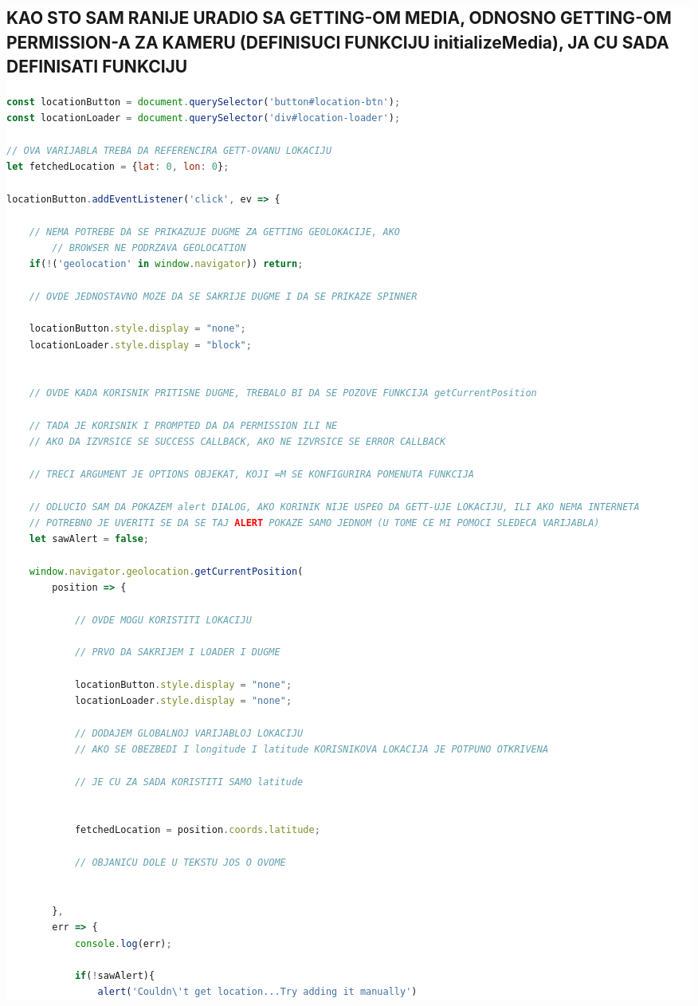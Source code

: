## KAO STO SAM RANIJE URADIO SA GETTING-OM MEDIA, ODNOSNO GETTING-OM PERMISSION-A ZA KAMERU (DEFINISUCI FUNKCIJU initializeMedia), JA CU SADA DEFINISATI FUNKCIJU

```javascript
const locationButton = document.querySelector('button#location-btn');
const locationLoader = document.querySelector('div#location-loader');

// OVA VARIJABLA TREBA DA REFERENCIRA GETT-OVANU LOKACIJU
let fetchedLocation = {lat: 0, lon: 0};

locationButton.addEventListener('click', ev => {

    // NEMA POTREBE DA SE PRIKAZUJE DUGME ZA GETTING GEOLOKACIJE, AKO
        // BROWSER NE PODRZAVA GEOLOCATION
    if(!('geolocation' in window.navigator)) return;

    // OVDE JEDNOSTAVNO MOZE DA SE SAKRIJE DUGME I DA SE PRIKAZE SPINNER

    locationButton.style.display = "none";
    locationLoader.style.display = "block";


    // OVDE KADA KORISNIK PRITISNE DUGME, TREBALO BI DA SE POZOVE FUNKCIJA getCurrentPosition

    // TADA JE KORISNIK I PROMPTED DA DA PERMISSION ILI NE
    // AKO DA IZVRSICE SE SUCCESS CALLBACK, AKO NE IZVRSICE SE ERROR CALLBACK

    // TRECI ARGUMENT JE OPTIONS OBJEKAT, KOJI =M SE KONFIGURIRA POMENUTA FUNKCIJA

    // ODLUCIO SAM DA POKAZEM alert DIALOG, AKO KORINIK NIJE USPEO DA GETT-UJE LOKACIJU, ILI AKO NEMA INTERNETA
    // POTREBNO JE UVERITI SE DA SE TAJ ALERT POKAZE SAMO JEDNOM (U TOME CE MI POMOCI SLEDECA VARIJABLA)
    let sawAlert = false;

    window.navigator.geolocation.getCurrentPosition(
        position => {

            // OVDE MOGU KORISTITI LOKACIJU

            // PRVO DA SAKRIJEM I LOADER I DUGME

            locationButton.style.display = "none";
            locationLoader.style.display = "none";

            // DODAJEM GLOBALNOJ VARIJABLOJ LOKACIJU
            // AKO SE OBEZBEDI I longitude I latitude KORISNIKOVA LOKACIJA JE POTPUNO OTKRIVENA

            // JE CU ZA SADA KORISTITI SAMO latitude


            fetchedLocation = position.coords.latitude;

            // OBJANICU DOLE U TEKSTU JOS O OVOME


        },
        err => {
            console.log(err);

            if(!sawAlert){
                alert('Couldn\'t get location...Try adding it manually')
```